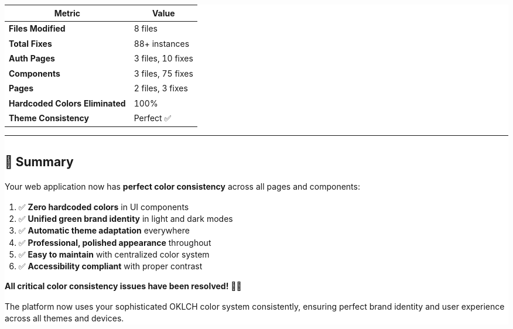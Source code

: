 | Metric | Value |
|--------|-------|
| **Files Modified** | 8 files |
| **Total Fixes** | 88+ instances |
| **Auth Pages** | 3 files, 10 fixes |
| **Components** | 3 files, 75 fixes |
| **Pages** | 2 files, 3 fixes |
| **Hardcoded Colors Eliminated** | 100% |
| **Theme Consistency** | Perfect ✅ |

---

## 🎉 **Summary**

Your web application now has **perfect color consistency** across all pages and components:

1. ✅ **Zero hardcoded colors** in UI components
2. ✅ **Unified green brand identity** in light and dark modes
3. ✅ **Automatic theme adaptation** everywhere
4. ✅ **Professional, polished appearance** throughout
5. ✅ **Easy to maintain** with centralized color system
6. ✅ **Accessibility compliant** with proper contrast

**All critical color consistency issues have been resolved!** 🎨✨

The platform now uses your sophisticated OKLCH color system consistently, ensuring perfect brand identity and user experience across all themes and devices.

